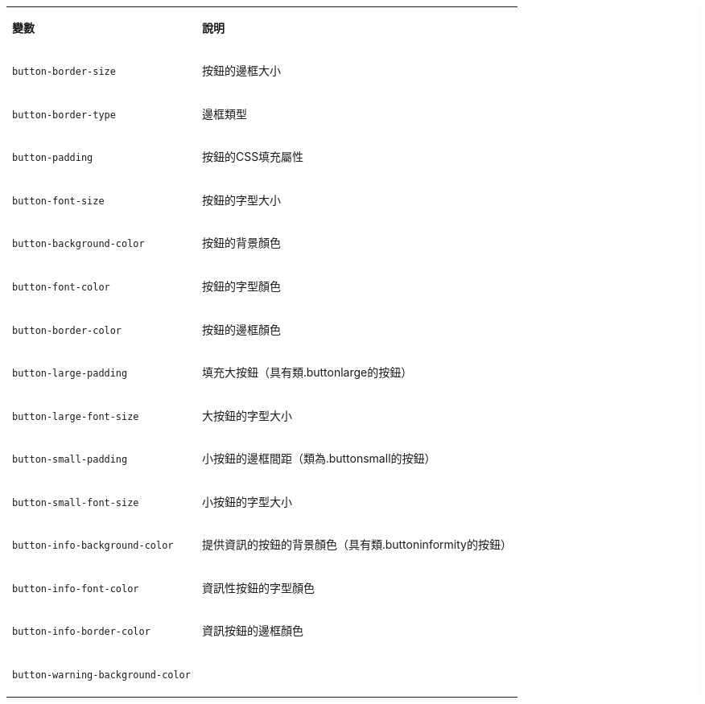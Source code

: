 <table> 
 <tbody> 
  <tr> 
   <td><p><strong>變數 <span class="code"></span></strong></p> </td> 
   <td><p><strong>說明</strong></p> </td> 
  </tr> 
  <tr> 
   <td><p><code>button-border-size</code></p> </td> 
   <td><p>按鈕的邊框大小</p> </td> 
  </tr> 
  <tr> 
   <td><p><code>button-border-type</code></p> </td> 
   <td><p>邊框類型</p> </td> 
  </tr> 
  <tr> 
   <td><p><code>button-padding</code></p> </td> 
   <td><p>按鈕的CSS填充屬性</p> </td> 
  </tr> 
  <tr> 
   <td><p><code>button-font-size</code></p> </td> 
   <td><p>按鈕的字型大小</p> </td> 
  </tr> 
  <tr> 
   <td><p><code>button-background-color</code></p> </td> 
   <td><p>按鈕的背景顏色</p> </td> 
  </tr> 
  <tr> 
   <td><p><code>button-font-color</code></p> </td> 
   <td><p>按鈕的字型顏色</p> </td> 
  </tr> 
  <tr> 
   <td><p><code>button-border-color</code></p> </td> 
   <td><p>按鈕的邊框顏色</p> </td> 
  </tr> 
  <tr> 
   <td><p><code>button-large-padding</code></p> </td> 
   <td><p>填充大按鈕（具有類.buttonlarge的按鈕）</p> </td> 
  </tr> 
  <tr> 
   <td><p><code>button-large-font-size</code></p> </td> 
   <td><p>大按鈕的字型大小</p> </td> 
  </tr> 
  <tr> 
   <td><p><code>button-small-padding</code></p> </td> 
   <td><p>小按鈕的邊框間距（類為.buttonsmall的按鈕）</p> </td> 
  </tr> 
  <tr> 
   <td><p><code>button-small-font-size</code></p> </td> 
   <td><p>小按鈕的字型大小</p> </td> 
  </tr> 
  <tr> 
   <td><p><code>button-info-background-color</code></p> </td> 
   <td><p>提供資訊的按鈕的背景顏色（具有類.buttoninformity的按鈕）</p> </td> 
  </tr> 
  <tr> 
   <td><p><code>button-info-font-color</code></p> </td> 
   <td><p>資訊性按鈕的字型顏色</p> </td> 
  </tr> 
  <tr> 
   <td><p><code>button-info-border-color</code></p> </td> 
   <td><p>資訊按鈕的邊框顏色</p> </td> 
  </tr> 
  <tr> 
   <td><p><code>button-warning-background-color</code></p> </td> 